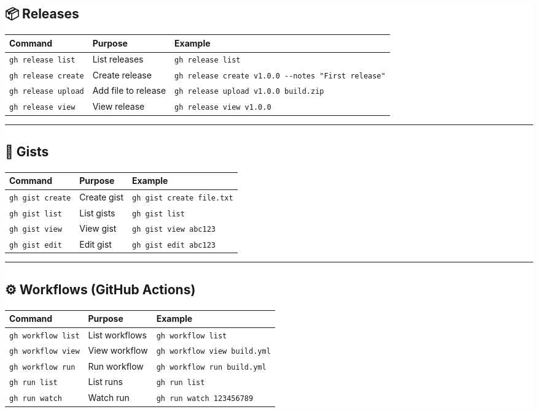 
## 📦 Releases

| Command             | Purpose                | Example                                            |
| :------------------ | :--------------------- | :------------------------------------------------- |
| `gh release list`   | List releases          | `gh release list`                                  |
| `gh release create` | Create release         | `gh release create v1.0.0 --notes "First release"` |
| `gh release upload` | Add file to release    | `gh release upload v1.0.0 build.zip`               |
| `gh release view`   | View release           | `gh release view v1.0.0`                           |

---

## 📜 Gists

| Command          | Purpose      | Example                   |
| :--------------- | :----------- | :------------------------ |
| `gh gist create` | Create gist  | `gh gist create file.txt` |
| `gh gist list`   | List gists   | `gh gist list`            |
| `gh gist view`   | View gist    | `gh gist view abc123`     |
| `gh gist edit`   | Edit gist    | `gh gist edit abc123`     |

---

## ⚙️ Workflows (GitHub Actions)

| Command            | Purpose           | Example                      |
| :----------------- | :---------------- | :--------------------------- |
| `gh workflow list` | List workflows    | `gh workflow list`           |
| `gh workflow view` | View workflow     | `gh workflow view build.yml` |
| `gh workflow run`  | Run workflow      | `gh workflow run build.yml`  |
| `gh run list`      | List runs         | `gh run list`                |
| `gh run watch`     | Watch run         | `gh run watch 123456789`     |
